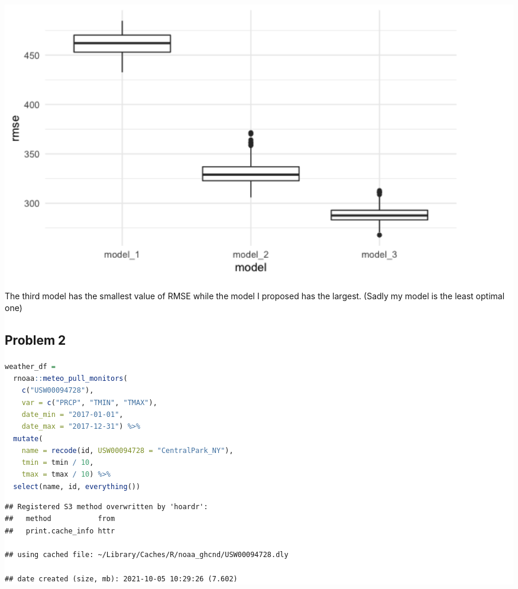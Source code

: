 <img src="p8105_hw6_az2587_files/figure-gfm/unnamed-chunk-4-1.png" width="90%" />

The third model has the smallest value of RMSE while the model I
proposed has the largest. (Sadly my model is the least optimal one)

## Problem 2

``` r
weather_df = 
  rnoaa::meteo_pull_monitors(
    c("USW00094728"),
    var = c("PRCP", "TMIN", "TMAX"), 
    date_min = "2017-01-01",
    date_max = "2017-12-31") %>%
  mutate(
    name = recode(id, USW00094728 = "CentralPark_NY"),
    tmin = tmin / 10,
    tmax = tmax / 10) %>%
  select(name, id, everything())
```

    ## Registered S3 method overwritten by 'hoardr':
    ##   method           from
    ##   print.cache_info httr

    ## using cached file: ~/Library/Caches/R/noaa_ghcnd/USW00094728.dly

    ## date created (size, mb): 2021-10-05 10:29:26 (7.602)

